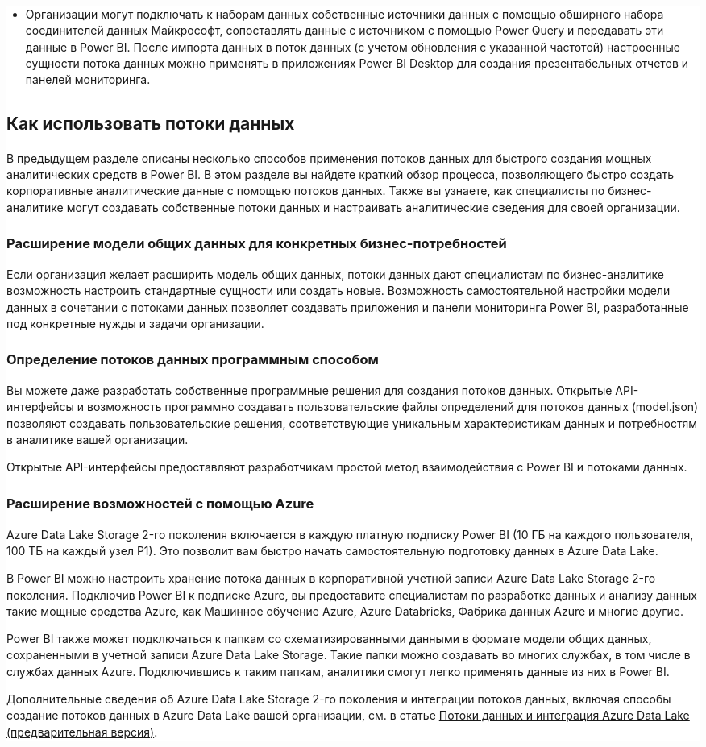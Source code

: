 * Организации могут подключать к наборам данных собственные источники данных с помощью обширного набора соединителей данных Майкрософт, сопоставлять данные с источником с помощью Power Query и передавать эти данные в Power BI. После импорта данных в поток данных (с учетом обновления с указанной частотой) настроенные сущности потока данных можно применять в приложениях Power BI Desktop для создания презентабельных отчетов и панелей мониторинга. 

## <a name="how-to-use-dataflows"></a>Как использовать потоки данных

В предыдущем разделе описаны несколько способов применения потоков данных для быстрого создания мощных аналитических средств в Power BI. В этом разделе вы найдете краткий обзор процесса, позволяющего быстро создать корпоративные аналитические данные с помощью потоков данных. Также вы узнаете, как специалисты по бизнес-аналитике могут создавать собственные потоки данных и настраивать аналитические сведения для своей организации.

### <a name="extend-the-common-data-model-for-your-business-needs"></a>Расширение модели общих данных для конкретных бизнес-потребностей
Если организация желает расширить модель общих данных, потоки данных дают специалистам по бизнес-аналитике возможность настроить стандартные сущности или создать новые. Возможность самостоятельной настройки модели данных в сочетании с потоками данных позволяет создавать приложения и панели мониторинга Power BI, разработанные под конкретные нужды и задачи организации.

### <a name="define-dataflows-programmatically"></a>Определение потоков данных программным способом
Вы можете даже разработать собственные программные решения для создания потоков данных. Открытые API-интерфейсы и возможность программно создавать пользовательские файлы определений для потоков данных (model.json) позволяют создавать пользовательские решения, соответствующие уникальным характеристикам данных и потребностям в аналитике вашей организации. 

Открытые API-интерфейсы предоставляют разработчикам простой метод взаимодействия с Power BI и потоками данных.

### <a name="extend-your-capabilities-with-azure"></a>Расширение возможностей с помощью Azure
Azure Data Lake Storage 2-го поколения включается в каждую платную подписку Power BI (10 ГБ на каждого пользователя, 100 ТБ на каждый узел P1). Это позволит вам быстро начать самостоятельную подготовку данных в Azure Data Lake. 

В Power BI можно настроить хранение потока данных в корпоративной учетной записи Azure Data Lake Storage 2-го поколения. Подключив Power BI к подписке Azure, вы предоставите специалистам по разработке данных и анализу данных такие мощные средства Azure, как Машинное обучение Azure, Azure Databricks, Фабрика данных Azure и многие другие.

Power BI также может подключаться к папкам со схематизированными данными в формате модели общих данных, сохраненными в учетной записи Azure Data Lake Storage. Такие папки можно создавать во многих службах, в том числе в службах данных Azure. Подключившись к таким папкам, аналитики смогут легко применять данные из них в Power BI. 

Дополнительные сведения об Azure Data Lake Storage 2-го поколения и интеграции потоков данных, включая способы создание потоков данных в Azure Data Lake вашей организации, см. в статье [Потоки данных и интеграция Azure Data Lake (предварительная версия)](service-dataflows-azure-data-lake-integration.md).
